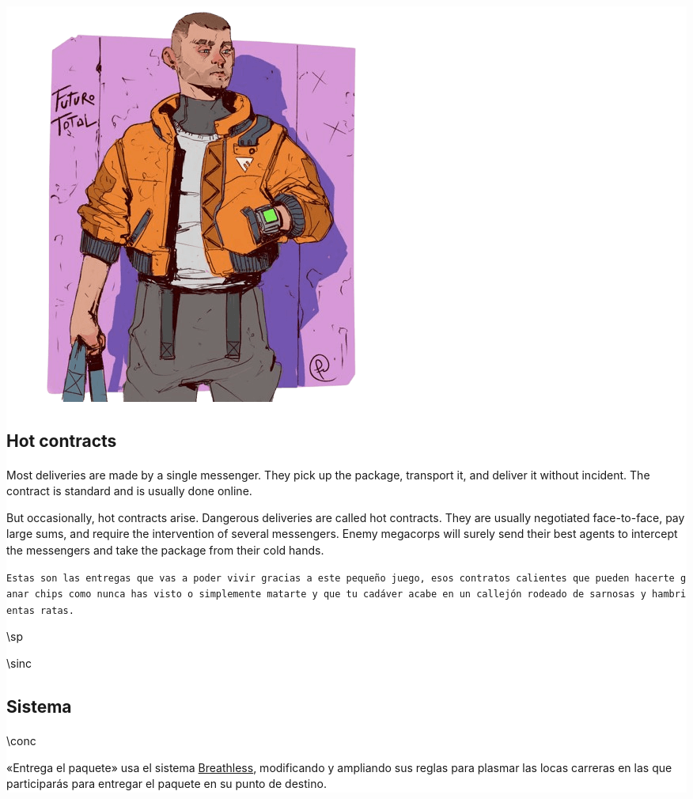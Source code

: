 [![Delivery By Fernand0FC](./images/delivery_by_fernand0fc_dd9kr8q-pre.png "Delivery By Fernand0FC")](https://www.deviantart.com/fernand0fc/art/Delivery-802145258 "Delivery By Fernand0FC")

## Hot contracts

Most deliveries are made by a single messenger. They pick up the package, transport it, and deliver it without incident. The contract is standard and is usually done online.

But occasionally, hot contracts arise. Dangerous deliveries are called hot contracts. They are usually negotiated face-to-face, pay large sums, and require the intervention of several messengers. Enemy megacorps will surely send their best agents to intercept the messengers and take the package from their cold hands.

```
Estas son las entregas que vas a poder vivir gracias a este pequeño juego, esos contratos calientes que pueden hacerte ganar chips como nunca has visto o simplemente matarte y que tu cadáver acabe en un callejón rodeado de sarnosas y hambrientas ratas.
```

\sp

\sinc

## Sistema 

\conc

«Entrega el paquete» usa el sistema [Breathless](https://farirpgs.com/breathless/creator-kit), modificando y ampliando sus reglas para plasmar las locas carreras en las que participarás para entregar el paquete en su punto de destino.
